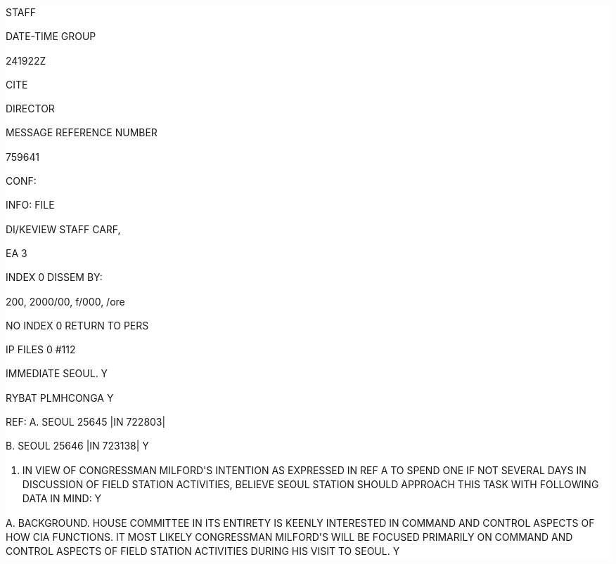 STAFF

DATE-TIME GROUP

241922Z

CITE

DIRECTOR

MESSAGE REFERENCE NUMBER

759641

CONF:

INFO: FILE

DI/KEVIEW STAFF CARF,

EA 3

INDEX 0
DISSEM BY:

200, 2000/00, f/000, /ore

NO INDEX 0
RETURN TO PERS

IP FILES 0
#112

IMMEDIATE SEOUL. Y

RYBAT PLMHCONGA Y

REF: A. SEOUL 25645 |IN 722803|

B. SEOUL 25646 |IN 723138| Y

1. IN VIEW OF CONGRESSMAN MILFORD'S INTENTION AS EXPRESSED IN
   REF A TO SPEND ONE IF NOT SEVERAL DAYS IN DISCUSSION OF FIELD STATION
   ACTIVITIES, BELIEVE SEOUL STATION SHOULD APPROACH THIS TASK WITH
   FOLLOWING DATA IN MIND: Y

A. BACKGROUND. HOUSE COMMITTEE IN ITS ENTIRETY IS
KEENLY INTERESTED IN COMMAND AND CONTROL ASPECTS OF HOW CIA
FUNCTIONS. IT MOST LIKELY CONGRESSMAN MILFORD'S WILL BE
FOCUSED PRIMARILY ON COMMAND AND CONTROL ASPECTS OF FIELD
STATION ACTIVITIES DURING HIS VISIT TO SEOUL. Y

